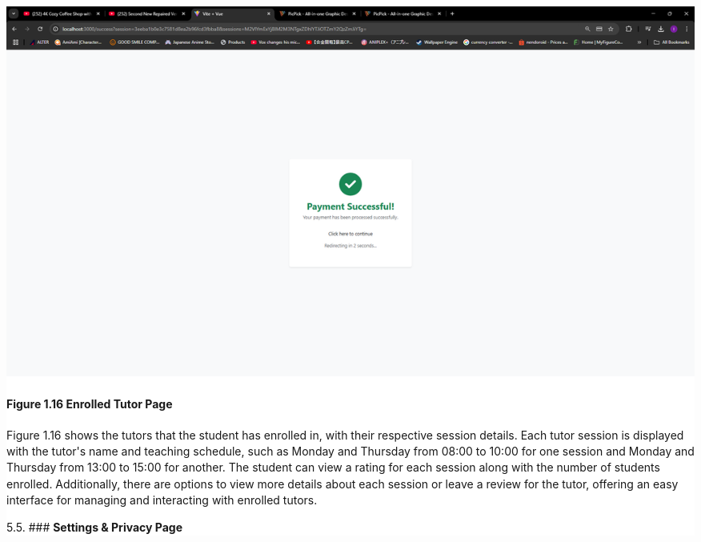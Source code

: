 ![Alt text](images/image15.png)

#### Figure 1.16 Enrolled Tutor Page

Figure 1.16 shows the tutors that the student has enrolled in, with their respective session details. Each tutor session is displayed with the tutor's name and teaching schedule, such as Monday and Thursday from 08:00 to 10:00 for one session and Monday and Thursday from 13:00 to 15:00 for another. The student can view a rating for each session along with the number of students enrolled. Additionally, there are options to view more details about each session or leave a review for the tutor, offering an easy interface for managing and interacting with enrolled tutors.

5.5. ### **Settings & Privacy Page**
